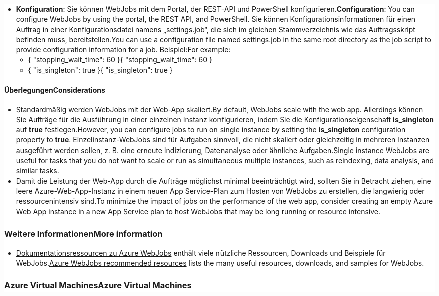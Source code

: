 * <span data-ttu-id="480e3-220">**Konfiguration**: Sie können WebJobs mit dem Portal, der REST-API und PowerShell konfigurieren.</span><span class="sxs-lookup"><span data-stu-id="480e3-220">**Configuration**: You can configure WebJobs by using the portal, the REST API, and PowerShell.</span></span> <span data-ttu-id="480e3-221">Sie können Konfigurationsinformationen für einen Auftrag in einer Konfigurationsdatei namens „settings.job“, die sich im gleichen Stammverzeichnis wie das Auftragsskript befinden muss, bereitstellen.</span><span class="sxs-lookup"><span data-stu-id="480e3-221">You can use a configuration file named settings.job in the same root directory as the job script to provide configuration information for a job.</span></span> <span data-ttu-id="480e3-222">Beispiel:</span><span class="sxs-lookup"><span data-stu-id="480e3-222">For example:</span></span>
  * <span data-ttu-id="480e3-223">{ "stopping_wait_time": 60 }</span><span class="sxs-lookup"><span data-stu-id="480e3-223">{ "stopping_wait_time": 60 }</span></span>
  * <span data-ttu-id="480e3-224">{ "is_singleton": true }</span><span class="sxs-lookup"><span data-stu-id="480e3-224">{ "is_singleton": true }</span></span>

#### <a name="considerations"></a><span data-ttu-id="480e3-225">Überlegungen</span><span class="sxs-lookup"><span data-stu-id="480e3-225">Considerations</span></span>

* <span data-ttu-id="480e3-226">Standardmäßig werden WebJobs mit der Web-App skaliert.</span><span class="sxs-lookup"><span data-stu-id="480e3-226">By default, WebJobs scale with the web app.</span></span> <span data-ttu-id="480e3-227">Allerdings können Sie Aufträge für die Ausführung in einer einzelnen Instanz konfigurieren, indem Sie die Konfigurationseigenschaft **is_singleton** auf **true** festlegen.</span><span class="sxs-lookup"><span data-stu-id="480e3-227">However, you can configure jobs to run on single instance by setting the **is_singleton** configuration property to **true**.</span></span> <span data-ttu-id="480e3-228">Einzelinstanz-WebJobs sind für Aufgaben sinnvoll, die nicht skaliert oder gleichzeitig in mehreren Instanzen ausgeführt werden sollen, z. B. eine erneute Indizierung, Datenanalyse oder ähnliche Aufgaben.</span><span class="sxs-lookup"><span data-stu-id="480e3-228">Single instance WebJobs are useful for tasks that you do not want to scale or run as simultaneous multiple instances, such as reindexing, data analysis, and similar tasks.</span></span>
* <span data-ttu-id="480e3-229">Damit die Leistung der Web-App durch die Aufträge möglichst minimal beeinträchtigt wird, sollten Sie in Betracht ziehen, eine leere Azure-Web-App-Instanz in einem neuen App Service-Plan zum Hosten von WebJobs zu erstellen, die langwierig oder ressourcenintensiv sind.</span><span class="sxs-lookup"><span data-stu-id="480e3-229">To minimize the impact of jobs on the performance of the web app, consider creating an empty Azure Web App instance in a new App Service plan to host WebJobs that may be long running or resource intensive.</span></span>

### <a name="more-information"></a><span data-ttu-id="480e3-230">Weitere Informationen</span><span class="sxs-lookup"><span data-stu-id="480e3-230">More information</span></span>
* <span data-ttu-id="480e3-231">[Dokumentationsressourcen zu Azure WebJobs](/azure/app-service-web/websites-webjobs-resources) enthält viele nützliche Ressourcen, Downloads und Beispiele für WebJobs.</span><span class="sxs-lookup"><span data-stu-id="480e3-231">[Azure WebJobs recommended resources](/azure/app-service-web/websites-webjobs-resources) lists the many useful resources, downloads, and samples for WebJobs.</span></span>

### <a name="azure-virtual-machines"></a><span data-ttu-id="480e3-232">Azure Virtual Machines</span><span class="sxs-lookup"><span data-stu-id="480e3-232">Azure Virtual Machines</span></span>